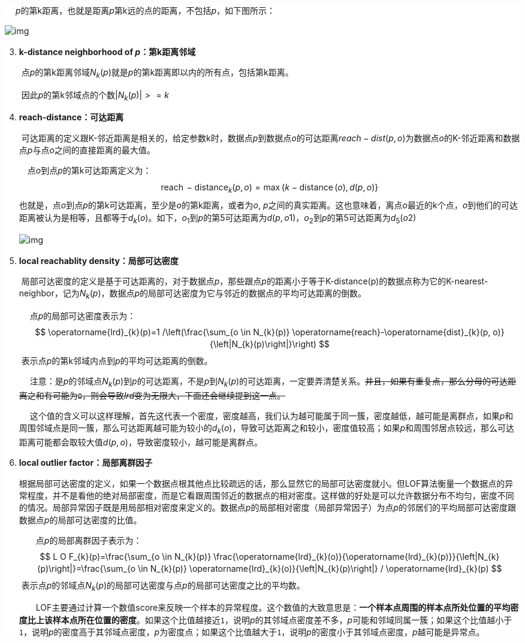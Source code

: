    　	$p$的第k距离，也就是距离$p$第k远的点的距离，不包括$p$，如下图所示：

   ![img](https://img2020.cnblogs.com/blog/1226410/202011/1226410-20201127172351077-1871904778.png)

3. **k-distance neighborhood of $p$：第k距离邻域**

   ​		点$p$的第k距离邻域$N_k(p)$就是$p$的第k距离即以内的所有点，包括第k距离。

   ​		因此$p$的第k邻域点的个数$|N_k(p)| >=k$

4. **reach-distance：可达距离**

   ​		可达距离的定义跟K-邻近距离是相关的，给定参数k时，数据点$p$到数据点$o$的可达距离$reach-dist(p, o)$为数据点$o$的K-邻近距离和数据点$p$与点$o$之间的直接距离的最大值。

   　点$o$到点$p$的第k可达距离定义为：
   $$
   \operatorname{reach}-\operatorname{distance}_{k}(p, o)=\max \{k-\operatorname{distance}(o), d(p, o)\}
   $$
   ​		也就是，点$o$到点$p$的第k可达距离，至少是$o$的第k距离，或者为$o$, $p$之间的真实距离。这也意味着，离点$o$最近的k个点，$o$到他们的可达距离被认为是相等，且都等于$d_k(o)$。如下，$o_1$到$p$的第5可达距离为$d(p, o1)$，$o_2$到$p$的第5可达距离为$d_5(o2)$
   
   ![img](https://img2020.cnblogs.com/blog/1226410/202011/1226410-20201127172835201-28245546.png)
   
5. **local reachablity density：局部可达密度**

   ​		局部可达密度的定义是基于可达距离的，对于数据点$p$，那些跟点$p$的距离小于等于K-distance(p)的数据点称为它的K-nearest-neighbor，记为$N_k(p)$，数据点$p$的局部可达密度为它与邻近的数据点的平均可达距离的倒数。

   　	点$p$的局部可达密度表示为：
   $$
   \operatorname{lrd}_{k}(p)=1 /\left(\frac{\sum_{o \in N_{k}(p)} \operatorname{reach}-\operatorname{dist}_{k}(p, o)}{\left|N_{k}(p)\right|}\right)
   $$
   ​		表示点$p$的第k邻域内点到$p$的平均可达距离的倒数。

   　	注意：是$p$的邻域点$N_k(p)$到$p$的可达距离，不是$p$到$N_k(p)$的可达距离，一定要弄清楚关系。~~并且，如果有重复点，那么分母的可达距离之和有可能为`0`，则会导致$lrd$变为无限大，下面还会继续提到这一点。~~

   　	这个值的含义可以这样理解，首先这代表一个密度，密度越高，我们认为越可能属于同一簇，密度越低，越可能是离群点，如果$p$和周围邻域点是同一簇，那么可达距离越可能为较小的$d_k(o)$，导致可达距离之和较小，密度值较高；如果$p$和周围邻居点较远，那么可达距离可能都会取较大值$d(p, o)$，导致密度较小，越可能是离群点。

6. **local outlier factor：局部离群因子**

   ​		根据局部可达密度的定义，如果一个数据点根其他点比较疏远的话，那么显然它的局部可达密度就小。但LOF算法衡量一个数据点的异常程度，并不是看他的绝对局部密度，而是它看跟周围邻近的数据点的相对密度。这样做的好处是可以允许数据分布不均匀，密度不同的情况。局部异常因子既是用局部相对密度来定义的。数据点$p$的局部相对密度（局部异常因子）为点$p$的邻居们的平均局部可达密度跟数据点$p$的局部可达密度的比值。

   　　点$p$的局部离群因子表示为：
   $$
   L O F_{k}(p)=\frac{\sum_{o \in N_{k}(p)} \frac{\operatorname{lrd}_{k}(o)}{\operatorname{lrd}_{k}(p)}}{\left|N_{k}(p)\right|}=\frac{\sum_{o \in N_{k}(p)} \operatorname{lrd}_{k}(o)}{\left|N_{k}(p)\right|} / \operatorname{lrd}_{k}(p)
   $$
   ​		表示点$p$的邻域点$N_k(p)$的局部可达密度与点$p$的局部可达密度之比的平均数。

   　　LOF主要通过计算一个数值score来反映一个样本的异常程度。这个数值的大致意思是：**一个样本点周围的样本点所处位置的平均密度比上该样本点所在位置的密度**。如果这个比值越接近`1`，说明$p$的其邻域点密度差不多，$p$可能和邻域同属一簇；如果这个比值越小于`1`，说明$p$的密度高于其邻域点密度，$p$为密度点；如果这个比值越大于`1`，说明$p$的密度小于其邻域点密度，$p$越可能是异常点。
